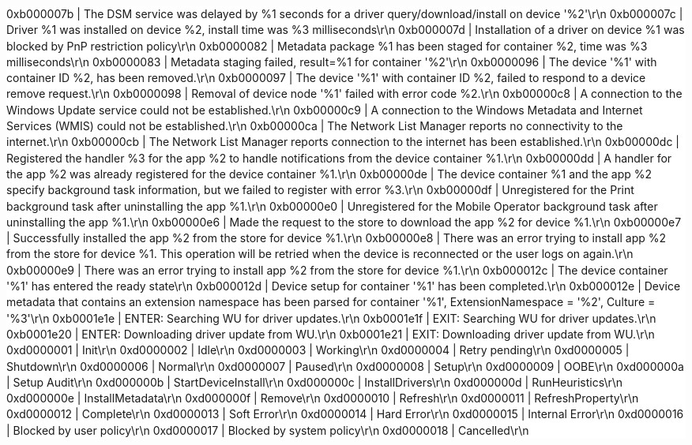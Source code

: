 0xb000007b | The DSM service was delayed by %1 seconds for a driver query/download/install on device '%2'\r\n
0xb000007c | Driver %1 was installed on device %2, install time was %3 milliseconds\r\n
0xb000007d | Installation of a driver on device %1 was blocked by PnP restriction policy\r\n
0xb0000082 | Metadata package %1 has been staged for container %2, time was %3 milliseconds\r\n
0xb0000083 | Metadata staging failed, result=%1 for container '%2'\r\n
0xb0000096 | The device '%1' with container ID %2, has been removed.\r\n
0xb0000097 | The device '%1' with container ID %2, failed to respond to a device remove request.\r\n
0xb0000098 | Removal of device node '%1' failed with error code %2.\r\n
0xb00000c8 | A connection to the Windows Update service could not be established.\r\n
0xb00000c9 | A connection to the Windows Metadata and Internet Services (WMIS) could not be established.\r\n
0xb00000ca | The Network List Manager reports no connectivity to the internet.\r\n
0xb00000cb | The Network List Manager reports connection to the internet has been established.\r\n
0xb00000dc | Registered the handler %3 for the app %2 to handle notifications from the device container %1.\r\n
0xb00000dd | A handler for the app %2 was already registered for the device container %1.\r\n
0xb00000de | The device container %1 and the app %2 specify background task information, but we failed to register with error %3.\r\n
0xb00000df | Unregistered for the Print background task after uninstalling the app %1.\r\n
0xb00000e0 | Unregistered for the Mobile Operator background task after uninstalling the app %1.\r\n
0xb00000e6 | Made the request to the store to download the app %2 for device %1.\r\n
0xb00000e7 | Successfully installed the app %2 from the store for device %1.\r\n
0xb00000e8 | There was an error trying to install app %2 from the store for device %1.  This operation will be retried when the device is reconnected or the user logs on again.\r\n
0xb00000e9 | There was an error trying to install app %2 from the store for device %1.\r\n
0xb000012c | The device container '%1' has entered the ready state\r\n
0xb000012d | Device setup for container '%1' has been completed.\r\n
0xb000012e | Device metadata that contains an extension namespace has been parsed for container '%1', ExtensionNamespace = '%2', Culture = '%3'\r\n
0xb0001e1e | ENTER: Searching WU for driver updates.\r\n
0xb0001e1f | EXIT: Searching WU for driver updates.\r\n
0xb0001e20 | ENTER: Downloading driver update from WU.\r\n
0xb0001e21 | EXIT: Downloading driver update from WU.\r\n
0xd0000001 | Init\r\n
0xd0000002 | Idle\r\n
0xd0000003 | Working\r\n
0xd0000004 | Retry pending\r\n
0xd0000005 | Shutdown\r\n
0xd0000006 | Normal\r\n
0xd0000007 | Paused\r\n
0xd0000008 | Setup\r\n
0xd0000009 | OOBE\r\n
0xd000000a | Setup Audit\r\n
0xd000000b | StartDeviceInstall\r\n
0xd000000c | InstallDrivers\r\n
0xd000000d | RunHeuristics\r\n
0xd000000e | InstallMetadata\r\n
0xd000000f | Remove\r\n
0xd0000010 | Refresh\r\n
0xd0000011 | RefreshProperty\r\n
0xd0000012 | Complete\r\n
0xd0000013 | Soft Error\r\n
0xd0000014 | Hard Error\r\n
0xd0000015 | Internal Error\r\n
0xd0000016 | Blocked by user policy\r\n
0xd0000017 | Blocked by system policy\r\n
0xd0000018 | Cancelled\r\n
